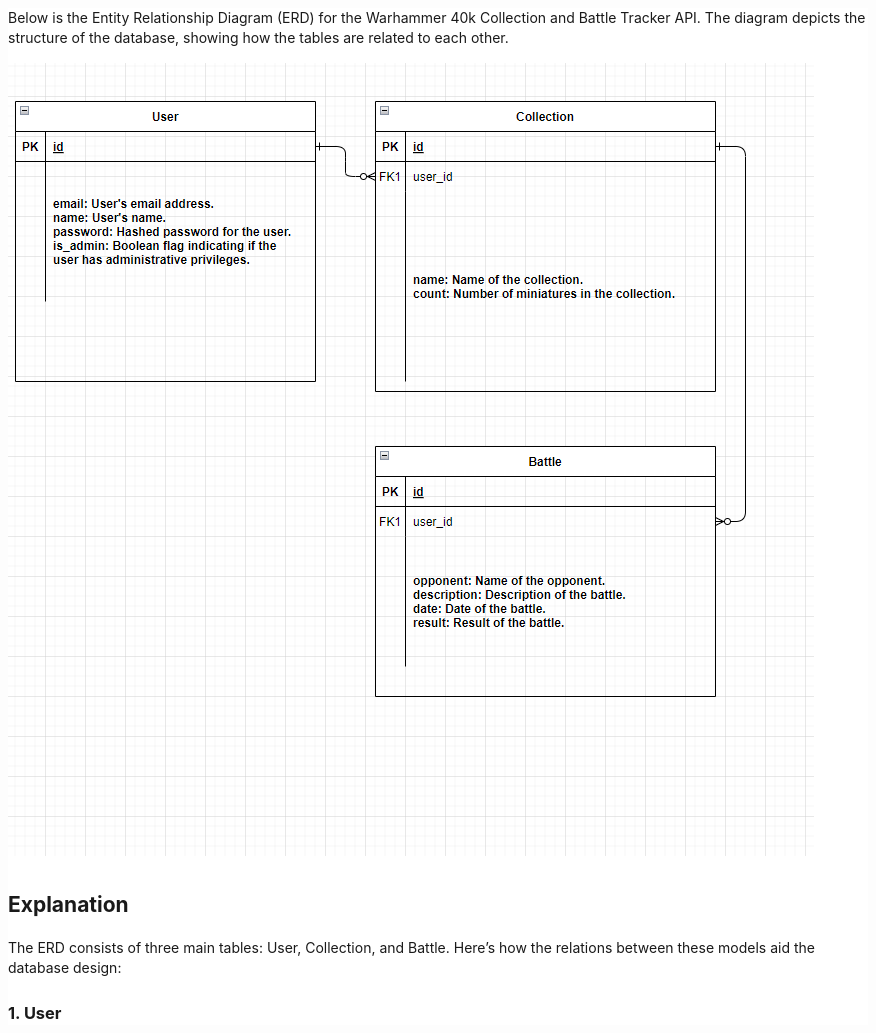 Below is the Entity Relationship Diagram (ERD) for the Warhammer 40k Collection and Battle Tracker API. The diagram depicts the structure of the database, showing how the tables are related to each other.

![erd](docs/erd.png)

## Explanation

The ERD consists of three main tables: User, Collection, and Battle. Here’s how the relations between these models aid the database design:

### 1. User
